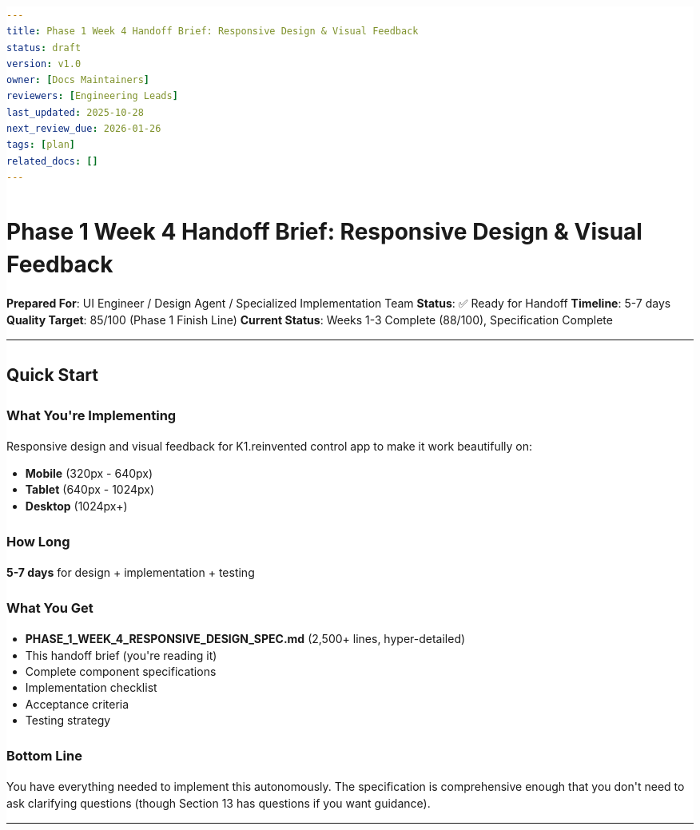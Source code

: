 ```yaml
---
title: Phase 1 Week 4 Handoff Brief: Responsive Design & Visual Feedback
status: draft
version: v1.0
owner: [Docs Maintainers]
reviewers: [Engineering Leads]
last_updated: 2025-10-28
next_review_due: 2026-01-26
tags: [plan]
related_docs: []
---
```

# Phase 1 Week 4 Handoff Brief: Responsive Design & Visual Feedback

**Prepared For**: UI Engineer / Design Agent / Specialized Implementation Team
**Status**: ✅ Ready for Handoff
**Timeline**: 5-7 days
**Quality Target**: 85/100 (Phase 1 Finish Line)
**Current Status**: Weeks 1-3 Complete (88/100), Specification Complete

---

## Quick Start

### What You're Implementing
Responsive design and visual feedback for K1.reinvented control app to make it work beautifully on:
- **Mobile** (320px - 640px)
- **Tablet** (640px - 1024px)
- **Desktop** (1024px+)

### How Long
**5-7 days** for design + implementation + testing

### What You Get
- **PHASE_1_WEEK_4_RESPONSIVE_DESIGN_SPEC.md** (2,500+ lines, hyper-detailed)
- This handoff brief (you're reading it)
- Complete component specifications
- Implementation checklist
- Acceptance criteria
- Testing strategy

### Bottom Line
You have everything needed to implement this autonomously. The specification is comprehensive enough that you don't need to ask clarifying questions (though Section 13 has questions if you want guidance).

---
